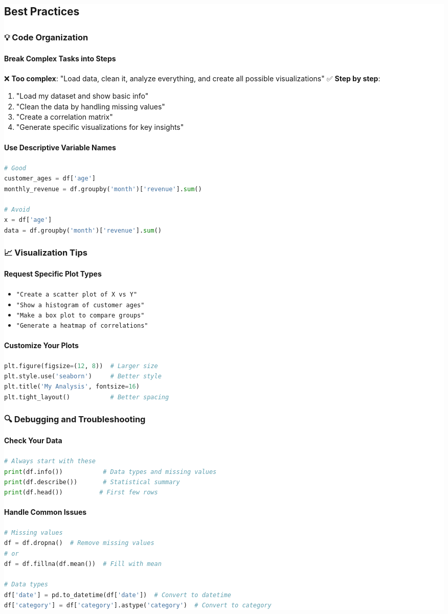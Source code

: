 ## Best Practices

### 💡 **Code Organization**

#### Break Complex Tasks into Steps
❌ **Too complex**: "Load data, clean it, analyze everything, and create all possible visualizations"
✅ **Step by step**:
1. "Load my dataset and show basic info"
2. "Clean the data by handling missing values"
3. "Create a correlation matrix"
4. "Generate specific visualizations for key insights"

#### Use Descriptive Variable Names
```python
# Good
customer_ages = df['age']
monthly_revenue = df.groupby('month')['revenue'].sum()

# Avoid
x = df['age']
data = df.groupby('month')['revenue'].sum()
```

### 📈 **Visualization Tips**

#### Request Specific Plot Types
- `"Create a scatter plot of X vs Y"`
- `"Show a histogram of customer ages"`
- `"Make a box plot to compare groups"`
- `"Generate a heatmap of correlations"`

#### Customize Your Plots
```python
plt.figure(figsize=(12, 8))  # Larger size
plt.style.use('seaborn')     # Better style
plt.title('My Analysis', fontsize=16)
plt.tight_layout()           # Better spacing
```

### 🔍 **Debugging and Troubleshooting**

#### Check Your Data
```python
# Always start with these
print(df.info())           # Data types and missing values
print(df.describe())       # Statistical summary
print(df.head())          # First few rows
```

#### Handle Common Issues
```python
# Missing values
df = df.dropna()  # Remove missing values
# or
df = df.fillna(df.mean())  # Fill with mean

# Data types
df['date'] = pd.to_datetime(df['date'])  # Convert to datetime
df['category'] = df['category'].astype('category')  # Convert to category
```
